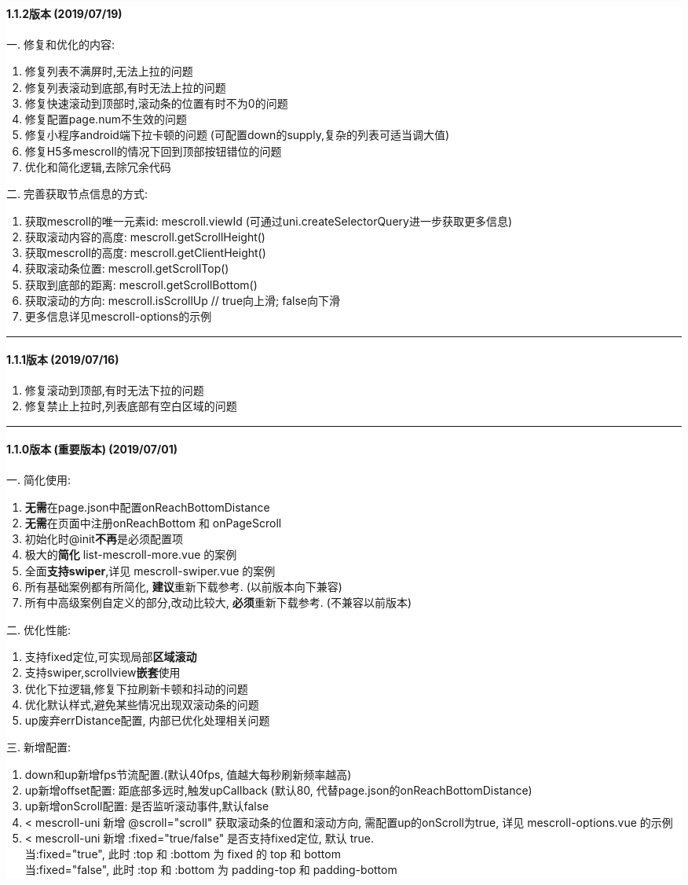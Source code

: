 #### 1.1.2版本 (2019/07/19)
一. 修复和优化的内容:
1. 修复列表不满屏时,无法上拉的问题
2. 修复列表滚动到底部,有时无法上拉的问题
3. 修复快速滚动到顶部时,滚动条的位置有时不为0的问题
4. 修复配置page.num不生效的问题
5. 修复小程序android端下拉卡顿的问题 (可配置down的supply,复杂的列表可适当调大值)
6. 修复H5多mescroll的情况下回到顶部按钮错位的问题
7. 优化和简化逻辑,去除冗余代码

二. 完善获取节点信息的方式:
1. 获取mescroll的唯一元素id: mescroll.viewId (可通过uni.createSelectorQuery进一步获取更多信息)
2. 获取滚动内容的高度: mescroll.getScrollHeight()
3. 获取mescroll的高度: mescroll.getClientHeight()
4. 获取滚动条位置: mescroll.getScrollTop()
5. 获取到底部的距离: mescroll.getScrollBottom()
6. 获取滚动的方向: mescroll.isScrollUp // true向上滑; false向下滑
7. 更多信息详见mescroll-options的示例

---
#### 1.1.1版本 (2019/07/16)
1. 修复滚动到顶部,有时无法下拉的问题
2. 修复禁止上拉时,列表底部有空白区域的问题

---
#### 1.1.0版本 (重要版本) (2019/07/01)
一. 简化使用:
1. **无需**在page.json中配置onReachBottomDistance<br/>
2. **无需**在页面中注册onReachBottom 和 onPageScroll<br/>
3. 初始化时@init**不再**是必须配置项<br/>
4. 极大的**简化** list-mescroll-more.vue 的案例<br/>
5. 全面**支持swiper**,详见 mescroll-swiper.vue 的案例<br/>
6. 所有基础案例都有所简化, **建议**重新下载参考. (以前版本向下兼容)<br/> 
7. 所有中高级案例自定义的部分,改动比较大, **必须**重新下载参考. (不兼容以前版本)

二. 优化性能:
1. 支持fixed定位,可实现局部**区域滚动**<br/>
2. 支持swiper,scrollview**嵌套**使用<br/>
3. 优化下拉逻辑,修复下拉刷新卡顿和抖动的问题<br/>
4. 优化默认样式,避免某些情况出现双滚动条的问题<br/>
5. up废弃errDistance配置, 内部已优化处理相关问题

三. 新增配置:
1. down和up新增fps节流配置.(默认40fps, 值越大每秒刷新频率越高)<br/>
2. up新增offset配置: 距底部多远时,触发upCallback (默认80, 代替page.json的onReachBottomDistance)<br/>
3. up新增onScroll配置: 是否监听滚动事件,默认false<br/>
4. < mescroll-uni 新增 @scroll="scroll" 获取滚动条的位置和滚动方向, 需配置up的onScroll为true, 详见 mescroll-options.vue 的示例<br/>
5. < mescroll-uni 新增 :fixed="true/false" 是否支持fixed定位, 默认 true. 
<br/> 当:fixed="true", 此时 :top 和 :bottom 为 fixed 的 top 和 bottom
<br/> 当:fixed="false", 此时 :top 和 :bottom 为 padding-top 和 padding-bottom
